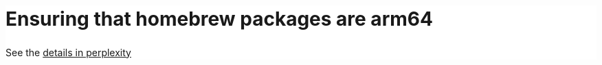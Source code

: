 # Ensuring that homebrew packages are arm64

See the [details in perplexity](https://www.perplexity.ai/search/are-homebrew-packages-universa-PjSGXOIxTdSkcsiKZCrWEQ#2)